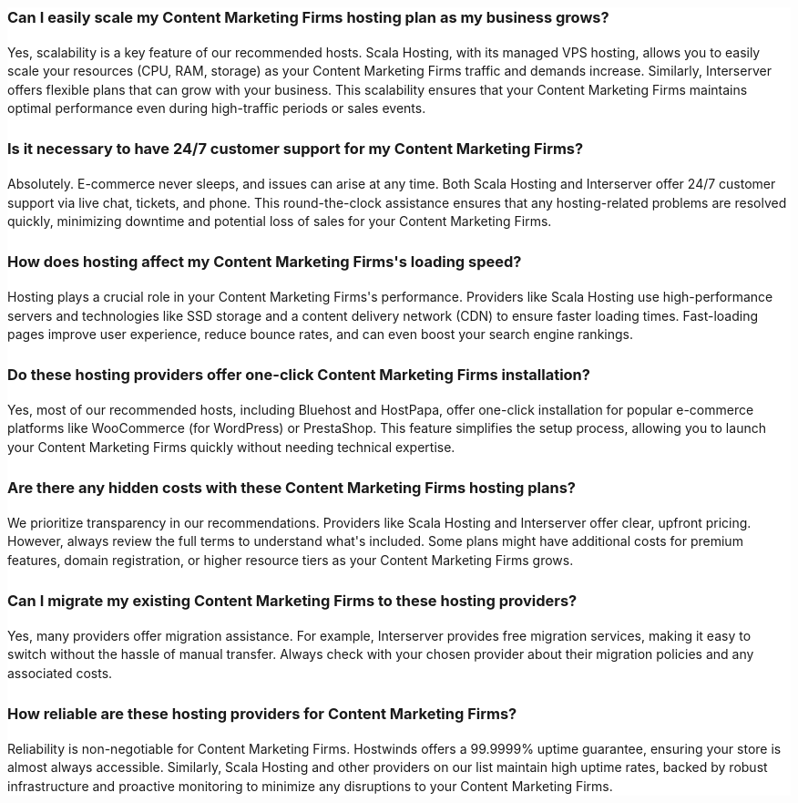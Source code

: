### Can I easily scale my Content Marketing Firms hosting plan as my business grows? 
Yes, scalability is a key feature of our recommended hosts. Scala Hosting, with its managed VPS hosting, allows you to easily scale your resources (CPU, RAM, storage) as your Content Marketing Firms traffic and demands increase. Similarly, Interserver offers flexible plans that can grow with your business. This scalability ensures that your Content Marketing Firms maintains optimal performance even during high-traffic periods or sales events.

### Is it necessary to have 24/7 customer support for my Content Marketing Firms? 
Absolutely. E-commerce never sleeps, and issues can arise at any time. Both Scala Hosting and Interserver offer 24/7 customer support via live chat, tickets, and phone. This round-the-clock assistance ensures that any hosting-related problems are resolved quickly, minimizing downtime and potential loss of sales for your Content Marketing Firms.

### How does hosting affect my Content Marketing Firms's loading speed? 
Hosting plays a crucial role in your Content Marketing Firms's performance. Providers like Scala Hosting use high-performance servers and technologies like SSD storage and a content delivery network (CDN) to ensure faster loading times. Fast-loading pages improve user experience, reduce bounce rates, and can even boost your search engine rankings.

### Do these hosting providers offer one-click Content Marketing Firms installation? 
Yes, most of our recommended hosts, including Bluehost and HostPapa, offer one-click installation for popular e-commerce platforms like WooCommerce (for WordPress) or PrestaShop. This feature simplifies the setup process, allowing you to launch your Content Marketing Firms quickly without needing technical expertise.

### Are there any hidden costs with these Content Marketing Firms hosting plans? 
We prioritize transparency in our recommendations. Providers like Scala Hosting and Interserver offer clear, upfront pricing. However, always review the full terms to understand what's included. Some plans might have additional costs for premium features, domain registration, or higher resource tiers as your Content Marketing Firms grows.

### Can I migrate my existing Content Marketing Firms to these hosting providers? 
Yes, many providers offer migration assistance. For example, Interserver provides free migration services, making it easy to switch without the hassle of manual transfer. Always check with your chosen provider about their migration policies and any associated costs.

### How reliable are these hosting providers for Content Marketing Firms? 
Reliability is non-negotiable for Content Marketing Firms. Hostwinds offers a 99.9999% uptime guarantee, ensuring your store is almost always accessible. Similarly, Scala Hosting and other providers on our list maintain high uptime rates, backed by robust infrastructure and proactive monitoring to minimize any disruptions to your Content Marketing Firms.
